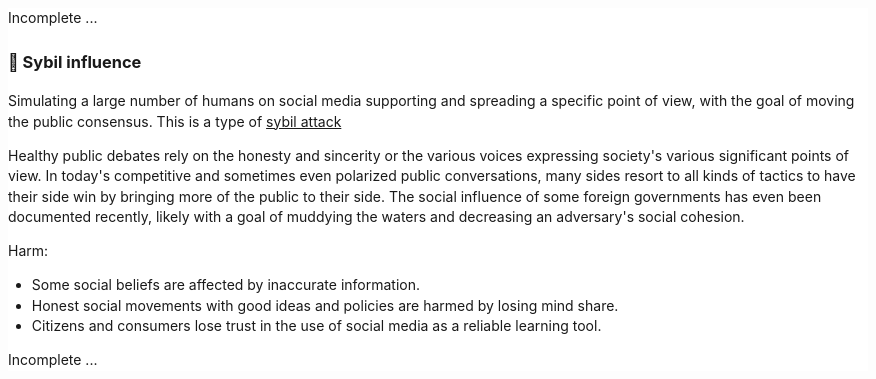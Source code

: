 Incomplete ...

### 💬 Sybil influence

Simulating a large number of humans on social media supporting and spreading a specific point of view, with the goal of moving the public consensus. This is a type of [sybil attack](https://en.wikipedia.org/wiki/Sybil\_attack)

Healthy public debates rely on the honesty and sincerity or the various voices expressing society's various significant points of view. In today's competitive and sometimes even polarized public conversations, many sides resort to all kinds of tactics to have their side win by bringing more of the public to their side. The social influence of some foreign governments has even been documented recently, likely with a goal of muddying the waters and decreasing an adversary's social cohesion.

Harm:

* Some social beliefs are affected by inaccurate information.
* Honest social movements with good ideas and policies are harmed by losing mind share.
* Citizens and consumers lose trust in the use of social media as a reliable learning tool.

Incomplete ...
